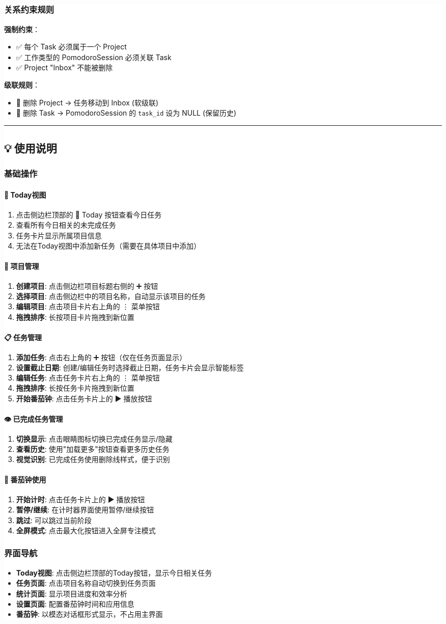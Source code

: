 ### 关系约束规则

**强制约束**：
- ✅ 每个 Task 必须属于一个 Project
- ✅ 工作类型的 PomodoroSession 必须关联 Task
- ✅ Project "Inbox" 不能被删除

**级联规则**：
- 🔄 删除 Project → 任务移动到 Inbox (软级联)
- 🔄 删除 Task → PomodoroSession 的 `task_id` 设为 NULL (保留历史)

---

## 💡 使用说明

### 基础操作

#### 📅 Today视图
1. 点击侧边栏顶部的 📅 Today 按钮查看今日任务
2. 查看所有今日相关的未完成任务
3. 任务卡片显示所属项目信息
4. 无法在Today视图中添加新任务（需要在具体项目中添加）

#### 📁 项目管理
1. **创建项目**: 点击侧边栏项目标题右侧的 ➕ 按钮
2. **选择项目**: 点击侧边栏中的项目名称，自动显示该项目的任务
3. **编辑项目**: 点击项目卡片右上角的 ⋮ 菜单按钮
4. **拖拽排序**: 长按项目卡片拖拽到新位置

#### 📋 任务管理
1. **添加任务**: 点击右上角的 ➕ 按钮（仅在任务页面显示）
2. **设置截止日期**: 创建/编辑任务时选择截止日期，任务卡片会显示智能标签
3. **编辑任务**: 点击任务卡片右上角的 ⋮ 菜单按钮
4. **拖拽排序**: 长按任务卡片拖拽到新位置
5. **开始番茄钟**: 点击任务卡片上的 ▶️ 播放按钮

#### 👁️ 已完成任务管理
1. **切换显示**: 点击眼睛图标切换已完成任务显示/隐藏
2. **查看历史**: 使用"加载更多"按钮查看更多历史任务
3. **视觉识别**: 已完成任务使用删除线样式，便于识别

#### 🍅 番茄钟使用
1. **开始计时**: 点击任务卡片上的 ▶️ 播放按钮
2. **暂停/继续**: 在计时器界面使用暂停/继续按钮
3. **跳过**: 可以跳过当前阶段
4. **全屏模式**: 点击最大化按钮进入全屏专注模式

### 界面导航

- **Today视图**: 点击侧边栏顶部的Today按钮，显示今日相关任务
- **任务页面**: 点击项目名称自动切换到任务页面
- **统计页面**: 显示项目进度和效率分析
- **设置页面**: 配置番茄钟时间和应用信息
- **番茄钟**: 以模态对话框形式显示，不占用主界面
